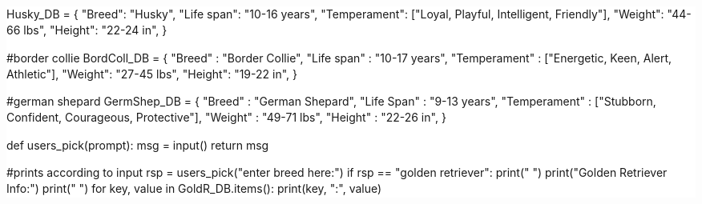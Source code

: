 <span class="n">Husky_DB</span> <span class="o">=</span> <span class="p">{</span>
    <span class="s2">&quot;Breed&quot;</span><span class="p">:</span> <span class="s2">&quot;Husky&quot;</span><span class="p">,</span>
    <span class="s2">&quot;Life span&quot;</span><span class="p">:</span> <span class="s2">&quot;10-16 years&quot;</span><span class="p">,</span>
    <span class="s2">&quot;Temperament&quot;</span><span class="p">:</span> <span class="p">[</span><span class="s2">&quot;Loyal, Playful, Intelligent, Friendly&quot;</span><span class="p">],</span>
    <span class="s2">&quot;Weight&quot;</span><span class="p">:</span> <span class="s2">&quot;44-66 lbs&quot;</span><span class="p">,</span>
    <span class="s2">&quot;Height&quot;</span><span class="p">:</span> <span class="s2">&quot;22-24 in&quot;</span><span class="p">,</span>
<span class="p">}</span>

<span class="c1">#border collie </span>
<span class="n">BordColl_DB</span> <span class="o">=</span> <span class="p">{</span>
    <span class="s2">&quot;Breed&quot;</span> <span class="p">:</span> <span class="s2">&quot;Border Collie&quot;</span><span class="p">,</span>
    <span class="s2">&quot;Life span&quot;</span> <span class="p">:</span> <span class="s2">&quot;10-17 years&quot;</span><span class="p">,</span>
    <span class="s2">&quot;Temperament&quot;</span> <span class="p">:</span> <span class="p">[</span><span class="s2">&quot;Energetic, Keen, Alert, Athletic&quot;</span><span class="p">],</span>
    <span class="s2">&quot;Weight&quot;</span><span class="p">:</span> <span class="s2">&quot;27-45 lbs&quot;</span><span class="p">,</span>
    <span class="s2">&quot;Height&quot;</span><span class="p">:</span> <span class="s2">&quot;19-22 in&quot;</span><span class="p">,</span>
<span class="p">}</span>

<span class="c1">#german shepard </span>
<span class="n">GermShep_DB</span> <span class="o">=</span> <span class="p">{</span>
    <span class="s2">&quot;Breed&quot;</span> <span class="p">:</span> <span class="s2">&quot;German Shepard&quot;</span><span class="p">,</span>
    <span class="s2">&quot;Life Span&quot;</span> <span class="p">:</span> <span class="s2">&quot;9-13 years&quot;</span><span class="p">,</span>
    <span class="s2">&quot;Temperament&quot;</span> <span class="p">:</span> <span class="p">[</span><span class="s2">&quot;Stubborn, Confident, Courageous, Protective&quot;</span><span class="p">],</span>
    <span class="s2">&quot;Weight&quot;</span> <span class="p">:</span> <span class="s2">&quot;49-71 lbs&quot;</span><span class="p">,</span>
    <span class="s2">&quot;Height&quot;</span> <span class="p">:</span> <span class="s2">&quot;22-26 in&quot;</span><span class="p">,</span>
<span class="p">}</span>

<span class="k">def</span> <span class="nf">users_pick</span><span class="p">(</span><span class="n">prompt</span><span class="p">):</span>
    <span class="n">msg</span> <span class="o">=</span> <span class="nb">input</span><span class="p">()</span>
    <span class="k">return</span> <span class="n">msg</span>

<span class="c1">#prints according to input </span>
<span class="n">rsp</span> <span class="o">=</span> <span class="n">users_pick</span><span class="p">(</span><span class="s2">&quot;enter breed here:&quot;</span><span class="p">)</span>
<span class="k">if</span> <span class="n">rsp</span> <span class="o">==</span> <span class="s2">&quot;golden retriever&quot;</span><span class="p">:</span> 
    <span class="nb">print</span><span class="p">(</span><span class="s2">&quot; &quot;</span><span class="p">)</span> 
    <span class="nb">print</span><span class="p">(</span><span class="s2">&quot;Golden Retriever Info:&quot;</span><span class="p">)</span>
    <span class="nb">print</span><span class="p">(</span><span class="s2">&quot; &quot;</span><span class="p">)</span>
    <span class="k">for</span> <span class="n">key</span><span class="p">,</span> <span class="n">value</span> <span class="ow">in</span> <span class="n">GoldR_DB</span><span class="o">.</span><span class="n">items</span><span class="p">():</span>
        <span class="nb">print</span><span class="p">(</span><span class="n">key</span><span class="p">,</span> <span class="s2">&quot;:&quot;</span><span class="p">,</span> <span class="n">value</span><span class="p">)</span>